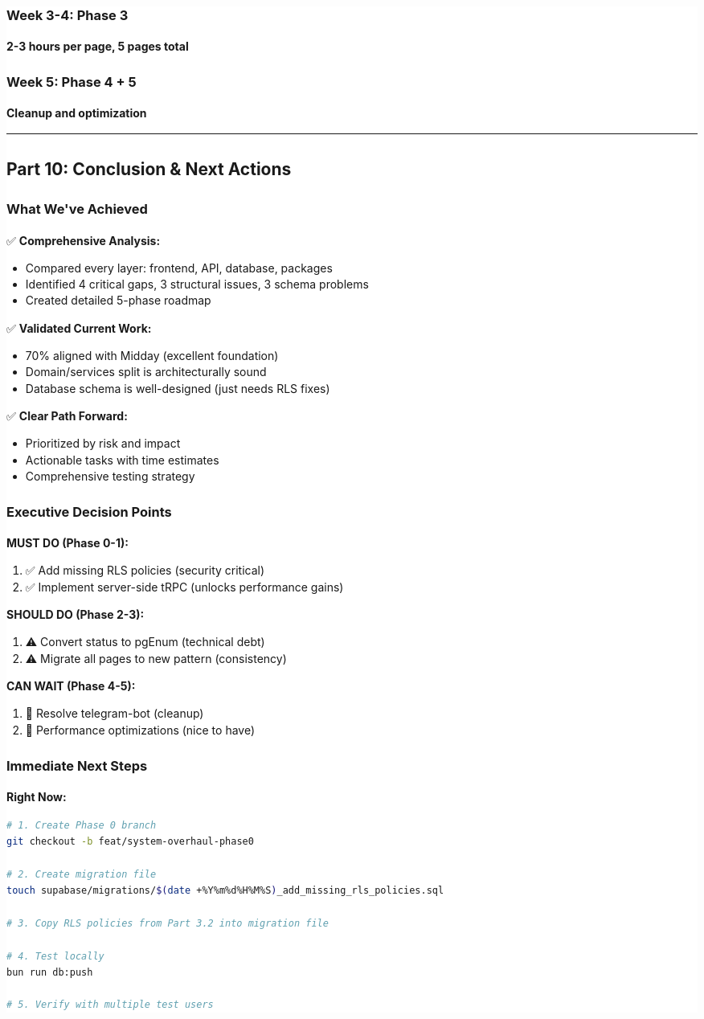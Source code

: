 ### Week 3-4: Phase 3

**2-3 hours per page, 5 pages total**

### Week 5: Phase 4 + 5

**Cleanup and optimization**

---

## Part 10: Conclusion & Next Actions

### What We've Achieved

✅ **Comprehensive Analysis:**
- Compared every layer: frontend, API, database, packages
- Identified 4 critical gaps, 3 structural issues, 3 schema problems
- Created detailed 5-phase roadmap

✅ **Validated Current Work:**
- 70% aligned with Midday (excellent foundation)
- Domain/services split is architecturally sound
- Database schema is well-designed (just needs RLS fixes)

✅ **Clear Path Forward:**
- Prioritized by risk and impact
- Actionable tasks with time estimates
- Comprehensive testing strategy

### Executive Decision Points

**MUST DO (Phase 0-1):**
1. ✅ Add missing RLS policies (security critical)
2. ✅ Implement server-side tRPC (unlocks performance gains)

**SHOULD DO (Phase 2-3):**
1. ⚠️ Convert status to pgEnum (technical debt)
2. ⚠️ Migrate all pages to new pattern (consistency)

**CAN WAIT (Phase 4-5):**
1. 📅 Resolve telegram-bot (cleanup)
2. 📅 Performance optimizations (nice to have)

### Immediate Next Steps

**Right Now:**
```bash
# 1. Create Phase 0 branch
git checkout -b feat/system-overhaul-phase0

# 2. Create migration file
touch supabase/migrations/$(date +%Y%m%d%H%M%S)_add_missing_rls_policies.sql

# 3. Copy RLS policies from Part 3.2 into migration file

# 4. Test locally
bun run db:push

# 5. Verify with multiple test users
```
